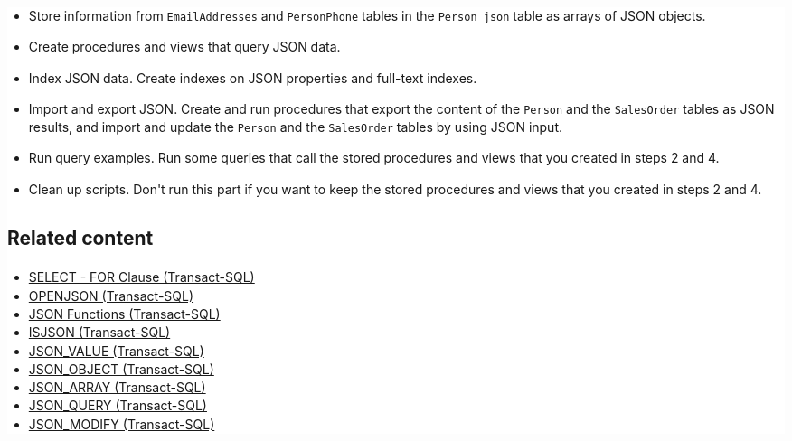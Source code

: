   - Store information from `EmailAddresses` and `PersonPhone` tables in the `Person_json` table as arrays of JSON objects.

- Create procedures and views that query JSON data.

- Index JSON data. Create indexes on JSON properties and full-text indexes.

- Import and export JSON. Create and run procedures that export the content of the `Person` and the `SalesOrder` tables as JSON results, and import and update the `Person` and the `SalesOrder` tables by using JSON input.

- Run query examples. Run some queries that call the stored procedures and views that you created in steps 2 and 4.

- Clean up scripts. Don't run this part if you want to keep the stored procedures and views that you created in steps 2 and 4.

## Related content

- [SELECT - FOR Clause (Transact-SQL)](../../t-sql/queries/select-for-clause-transact-sql.md)
- [OPENJSON (Transact-SQL)](../../t-sql/functions/openjson-transact-sql.md)
- [JSON Functions (Transact-SQL)](../../t-sql/functions/json-functions-transact-sql.md)
- [ISJSON (Transact-SQL)](../../t-sql/functions/isjson-transact-sql.md)
- [JSON_VALUE (Transact-SQL)](../../t-sql/functions/json-value-transact-sql.md)
- [JSON_OBJECT (Transact-SQL)](../../t-sql/functions/json-object-transact-sql.md)
- [JSON_ARRAY (Transact-SQL)](../../t-sql/functions/json-array-transact-sql.md)
- [JSON_QUERY (Transact-SQL)](../../t-sql/functions/json-query-transact-sql.md)
- [JSON_MODIFY (Transact-SQL)](../../t-sql/functions/json-modify-transact-sql.md)
